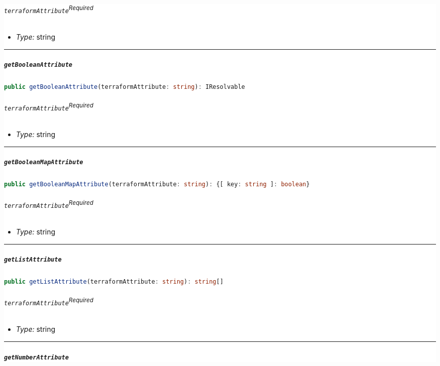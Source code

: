 ###### `terraformAttribute`<sup>Required</sup> <a name="terraformAttribute" id="@cdktf/aws-cdk.glueTrigger.GlueTrigger.getAnyMapAttribute.parameter.terraformAttribute"></a>

- *Type:* string

---

##### `getBooleanAttribute` <a name="getBooleanAttribute" id="@cdktf/aws-cdk.glueTrigger.GlueTrigger.getBooleanAttribute"></a>

```typescript
public getBooleanAttribute(terraformAttribute: string): IResolvable
```

###### `terraformAttribute`<sup>Required</sup> <a name="terraformAttribute" id="@cdktf/aws-cdk.glueTrigger.GlueTrigger.getBooleanAttribute.parameter.terraformAttribute"></a>

- *Type:* string

---

##### `getBooleanMapAttribute` <a name="getBooleanMapAttribute" id="@cdktf/aws-cdk.glueTrigger.GlueTrigger.getBooleanMapAttribute"></a>

```typescript
public getBooleanMapAttribute(terraformAttribute: string): {[ key: string ]: boolean}
```

###### `terraformAttribute`<sup>Required</sup> <a name="terraformAttribute" id="@cdktf/aws-cdk.glueTrigger.GlueTrigger.getBooleanMapAttribute.parameter.terraformAttribute"></a>

- *Type:* string

---

##### `getListAttribute` <a name="getListAttribute" id="@cdktf/aws-cdk.glueTrigger.GlueTrigger.getListAttribute"></a>

```typescript
public getListAttribute(terraformAttribute: string): string[]
```

###### `terraformAttribute`<sup>Required</sup> <a name="terraformAttribute" id="@cdktf/aws-cdk.glueTrigger.GlueTrigger.getListAttribute.parameter.terraformAttribute"></a>

- *Type:* string

---

##### `getNumberAttribute` <a name="getNumberAttribute" id="@cdktf/aws-cdk.glueTrigger.GlueTrigger.getNumberAttribute"></a>

